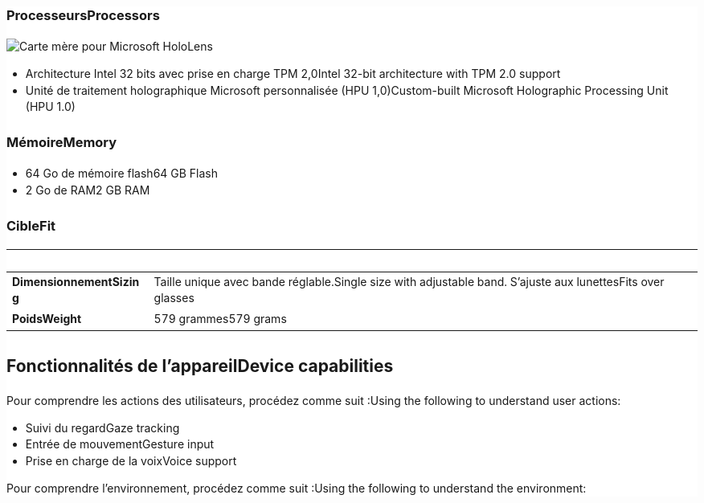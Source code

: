 ### <a name="processors"></a><span data-ttu-id="c2de2-180">Processeurs</span><span class="sxs-lookup"><span data-stu-id="c2de2-180">Processors</span></span>

![Carte mère pour Microsoft HoloLens](images/motherboard-400px.jpg)

- <span data-ttu-id="c2de2-182">Architecture Intel 32 bits avec prise en charge TPM 2,0</span><span class="sxs-lookup"><span data-stu-id="c2de2-182">Intel 32-bit architecture with TPM 2.0 support</span></span>
- <span data-ttu-id="c2de2-183">Unité de traitement holographique Microsoft personnalisée (HPU 1,0)</span><span class="sxs-lookup"><span data-stu-id="c2de2-183">Custom-built Microsoft Holographic Processing Unit (HPU 1.0)</span></span>

### <a name="memory"></a><span data-ttu-id="c2de2-184">Mémoire</span><span class="sxs-lookup"><span data-stu-id="c2de2-184">Memory</span></span>

- <span data-ttu-id="c2de2-185">64 Go de mémoire flash</span><span class="sxs-lookup"><span data-stu-id="c2de2-185">64 GB Flash</span></span>
- <span data-ttu-id="c2de2-186">2 Go de RAM</span><span class="sxs-lookup"><span data-stu-id="c2de2-186">2 GB RAM</span></span>

### <a name="fit"></a><span data-ttu-id="c2de2-187">Cible</span><span class="sxs-lookup"><span data-stu-id="c2de2-187">Fit</span></span>

|   | &nbsp; |
|---|---|
| <span data-ttu-id="c2de2-188">**Dimensionnement**</span><span class="sxs-lookup"><span data-stu-id="c2de2-188">**Sizing**</span></span> | <span data-ttu-id="c2de2-189">Taille unique avec bande réglable.</span><span class="sxs-lookup"><span data-stu-id="c2de2-189">Single size with adjustable band.</span></span> <span data-ttu-id="c2de2-190">S’ajuste aux lunettes</span><span class="sxs-lookup"><span data-stu-id="c2de2-190">Fits over glasses</span></span> |
| <span data-ttu-id="c2de2-191">**Poids**</span><span class="sxs-lookup"><span data-stu-id="c2de2-191">**Weight**</span></span> | <span data-ttu-id="c2de2-192">579 grammes</span><span class="sxs-lookup"><span data-stu-id="c2de2-192">579 grams</span></span> |

## <a name="device-capabilities"></a><span data-ttu-id="c2de2-193">Fonctionnalités de l’appareil</span><span class="sxs-lookup"><span data-stu-id="c2de2-193">Device capabilities</span></span>

<span data-ttu-id="c2de2-194">Pour comprendre les actions des utilisateurs, procédez comme suit :</span><span class="sxs-lookup"><span data-stu-id="c2de2-194">Using the following to understand user actions:</span></span>

- <span data-ttu-id="c2de2-195">Suivi du regard</span><span class="sxs-lookup"><span data-stu-id="c2de2-195">Gaze tracking</span></span>
- <span data-ttu-id="c2de2-196">Entrée de mouvement</span><span class="sxs-lookup"><span data-stu-id="c2de2-196">Gesture input</span></span>
- <span data-ttu-id="c2de2-197">Prise en charge de la voix</span><span class="sxs-lookup"><span data-stu-id="c2de2-197">Voice support</span></span>

<span data-ttu-id="c2de2-198">Pour comprendre l’environnement, procédez comme suit :</span><span class="sxs-lookup"><span data-stu-id="c2de2-198">Using the following to understand the environment:</span></span>
